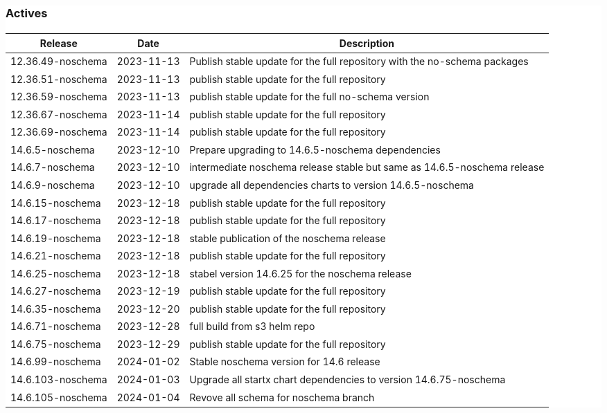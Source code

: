 ### Actives

| Release  | Date       | Description                                                    |
| -------- | ---------- | -------------------------------------------------------------- |
| 12.36.49-noschema | 2023-11-13 | Publish stable update for the full repository with the no-schema packages
| 12.36.51-noschema | 2023-11-13 | publish stable update for the full repository
| 12.36.59-noschema | 2023-11-13 | publish stable update for the full no-schema version
| 12.36.67-noschema | 2023-11-14 | publish stable update for the full repository
| 12.36.69-noschema | 2023-11-14 | publish stable update for the full repository
| 14.6.5-noschema | 2023-12-10 | Prepare upgrading to 14.6.5-noschema dependencies
| 14.6.7-noschema | 2023-12-10 | intermediate noschema release stable but same as 14.6.5-noschema release
| 14.6.9-noschema | 2023-12-10 | upgrade all dependencies charts to version 14.6.5-noschema
| 14.6.15-noschema | 2023-12-18 | publish stable update for the full repository
| 14.6.17-noschema | 2023-12-18 | publish stable update for the full repository
| 14.6.19-noschema | 2023-12-18 | stable publication of the noschema release
| 14.6.21-noschema | 2023-12-18 | publish stable update for the full repository
| 14.6.25-noschema | 2023-12-18 | stabel version 14.6.25 for the noschema release
| 14.6.27-noschema | 2023-12-19 | publish stable update for the full repository
| 14.6.35-noschema | 2023-12-20 | publish stable update for the full repository
| 14.6.71-noschema | 2023-12-28 | full build from s3 helm repo| 14.6.73-noschema | 2023-12-29 | Upgrade all startx chart dependencies to version 14.6.71-noschema
| 14.6.75-noschema | 2023-12-29 | publish stable update for the full repository
| 14.6.99-noschema | 2024-01-02 | Stable noschema version for 14.6 release
| 14.6.103-noschema | 2024-01-03 | Upgrade all startx chart dependencies to version 14.6.75-noschema
| 14.6.105-noschema | 2024-01-04 | Revove all schema for noschema branch
